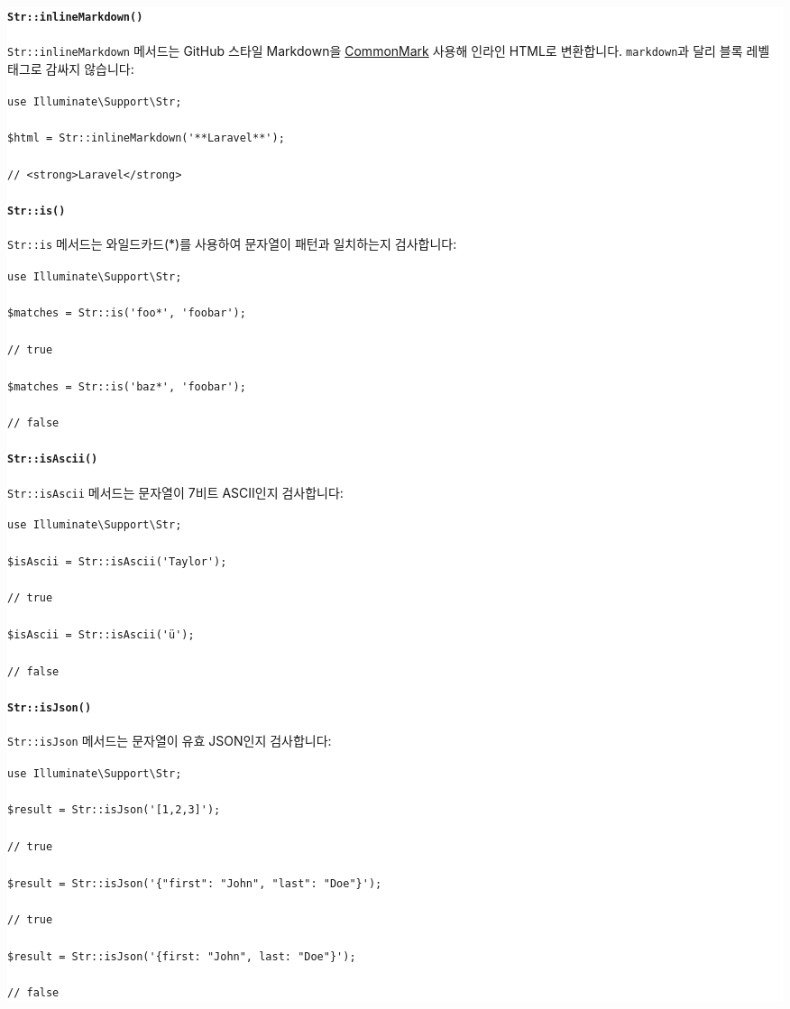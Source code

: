 <a name="method-str-inline-markdown"></a>
#### `Str::inlineMarkdown()`

`Str::inlineMarkdown` 메서드는 GitHub 스타일 Markdown을 [CommonMark](https://commonmark.thephpleague.com/) 사용해 인라인 HTML로 변환합니다. `markdown`과 달리 블록 레벨 태그로 감싸지 않습니다:

```
use Illuminate\Support\Str;

$html = Str::inlineMarkdown('**Laravel**');

// <strong>Laravel</strong>
```

<a name="method-str-is"></a>
#### `Str::is()`

`Str::is` 메서드는 와일드카드(*)를 사용하여 문자열이 패턴과 일치하는지 검사합니다:

```
use Illuminate\Support\Str;

$matches = Str::is('foo*', 'foobar');

// true

$matches = Str::is('baz*', 'foobar');

// false
```

<a name="method-str-is-ascii"></a>
#### `Str::isAscii()`

`Str::isAscii` 메서드는 문자열이 7비트 ASCII인지 검사합니다:

```
use Illuminate\Support\Str;

$isAscii = Str::isAscii('Taylor');

// true

$isAscii = Str::isAscii('ü');

// false
```

<a name="method-str-is-json"></a>
#### `Str::isJson()`

`Str::isJson` 메서드는 문자열이 유효 JSON인지 검사합니다:

```
use Illuminate\Support\Str;

$result = Str::isJson('[1,2,3]');

// true

$result = Str::isJson('{"first": "John", "last": "Doe"}');

// true

$result = Str::isJson('{first: "John", last: "Doe"}');

// false
```
